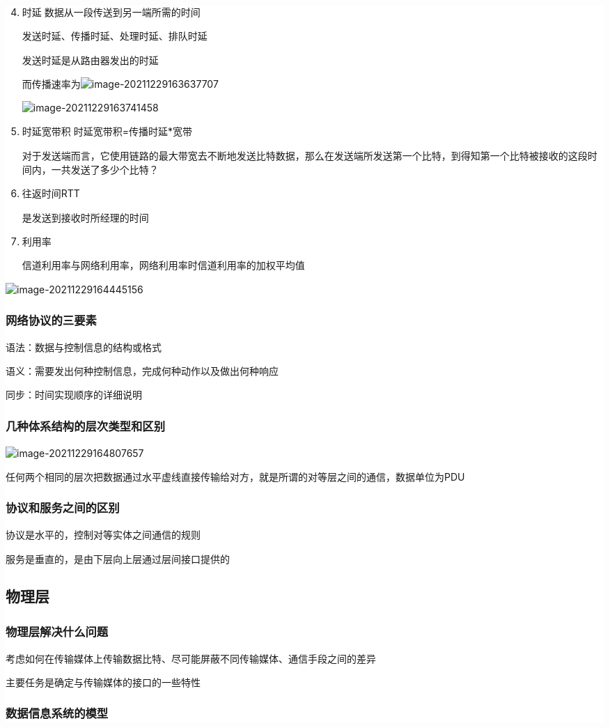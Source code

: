 4. 时延
   数据从一段传送到另一端所需的时间

   发送时延、传播时延、处理时延、排队时延

   发送时延是从路由器发出的时延

   而传播速率为![image-20211229163637707](C:\Users\A\AppData\Roaming\Typora\typora-user-images\image-20211229163637707.png)

   ![image-20211229163741458](C:\Users\A\AppData\Roaming\Typora\typora-user-images\image-20211229163741458.png)

5. 时延宽带积
   时延宽带积=传播时延*宽带

   对于发送端而言，它使用链路的最大带宽去不断地发送比特数据，那么在发送端所发送第一个比特，到得知第一个比特被接收的这段时间内，一共发送了多少个比特？

6. 往返时间RTT

   是发送到接收时所经理的时间

7. 利用率

   信道利用率与网络利用率，网络利用率时信道利用率的加权平均值

![image-20211229164445156](C:\Users\A\AppData\Roaming\Typora\typora-user-images\image-20211229164445156.png)



### 网络协议的三要素

语法：数据与控制信息的结构或格式

语义：需要发出何种控制信息，完成何种动作以及做出何种响应

同步：时间实现顺序的详细说明

### 几种体系结构的层次类型和区别

![image-20211229164807657](C:\Users\A\AppData\Roaming\Typora\typora-user-images\image-20211229164807657.png)

任何两个相同的层次把数据通过水平虚线直接传输给对方，就是所谓的对等层之间的通信，数据单位为PDU

### 协议和服务之间的区别

协议是水平的，控制对等实体之间通信的规则

服务是垂直的，是由下层向上层通过层间接口提供的

## 物理层

### 物理层解决什么问题

考虑如何在传输媒体上传输数据比特、尽可能屏蔽不同传输媒体、通信手段之间的差异

主要任务是确定与传输媒体的接口的一些特性

### 数据信息系统的模型
